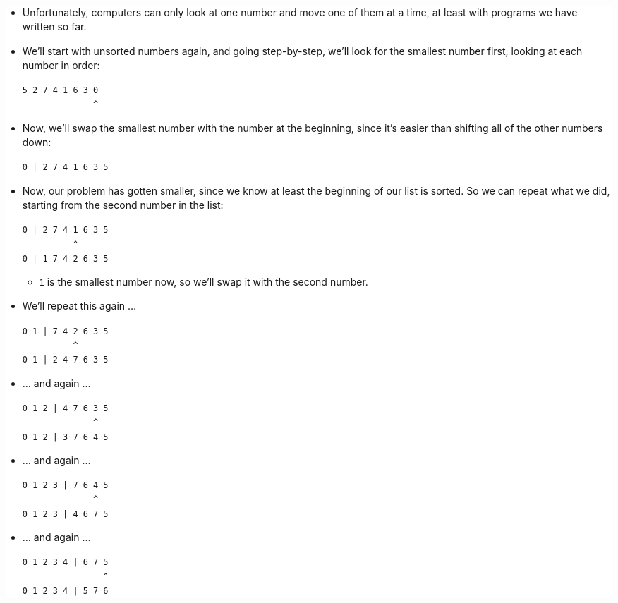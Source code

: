 -   Unfortunately, computers can only look at one number and move one of them at a time, at least with programs we have written so far.
-   We’ll start with unsorted numbers again, and going step-by-step, we’ll look for the smallest number first, looking at each number in order:
    
    ```
    5 2 7 4 1 6 3 0
                  ^
    ```
    
-   Now, we’ll swap the smallest number with the number at the beginning, since it’s easier than shifting all of the other numbers down:
    
    ```
    0 | 2 7 4 1 6 3 5
    ```
    
-   Now, our problem has gotten smaller, since we know at least the beginning of our list is sorted. So we can repeat what we did, starting from the second number in the list:
    
    ```
    0 | 2 7 4 1 6 3 5
              ^    
    0 | 1 7 4 2 6 3 5
    ```
    
    -   `1` is the smallest number now, so we’ll swap it with the second number.
-   We’ll repeat this again …
    
    ```
    0 1 | 7 4 2 6 3 5
              ^     
    0 1 | 2 4 7 6 3 5
    ```
    
-   … and again …
    
    ```
    0 1 2 | 4 7 6 3 5
                  ^     
    0 1 2 | 3 7 6 4 5
    ```
    
-   … and again …
    
    ```
    0 1 2 3 | 7 6 4 5
                  ^     
    0 1 2 3 | 4 6 7 5
    ```
    
-   … and again …
    
    ```
    0 1 2 3 4 | 6 7 5
                    ^     
    0 1 2 3 4 | 5 7 6
    ```
    